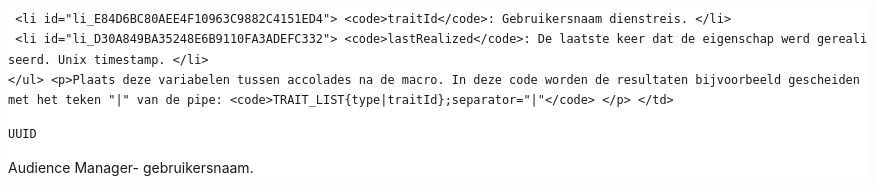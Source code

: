      <li id="li_E84D6BC80AEE4F10963C9882C4151ED4"> <code>traitId</code>: Gebruikersnaam dienstreis. </li> 
     <li id="li_D30A849BA35248E6B9110FA3ADEFC332"> <code>lastRealized</code>: De laatste keer dat de eigenschap werd gerealiseerd. Unix timestamp. </li> 
    </ul> <p>Plaats deze variabelen tussen accolades na de macro. In deze code worden de resultaten bijvoorbeeld gescheiden met het teken "|" van de pipe: <code>TRAIT_LIST{type|traitId};separator="|"</code> </p> </td> 
  </tr> 
  <tr> 
   <td colname="col1"> <p> <code>UUID</code> </p> </td> 
   <td colname="col2"> <p> <span class="keyword"> Audience Manager- </span> gebruikersnaam. </p> </td> 
  </tr> 
 </tbody> 
</table>